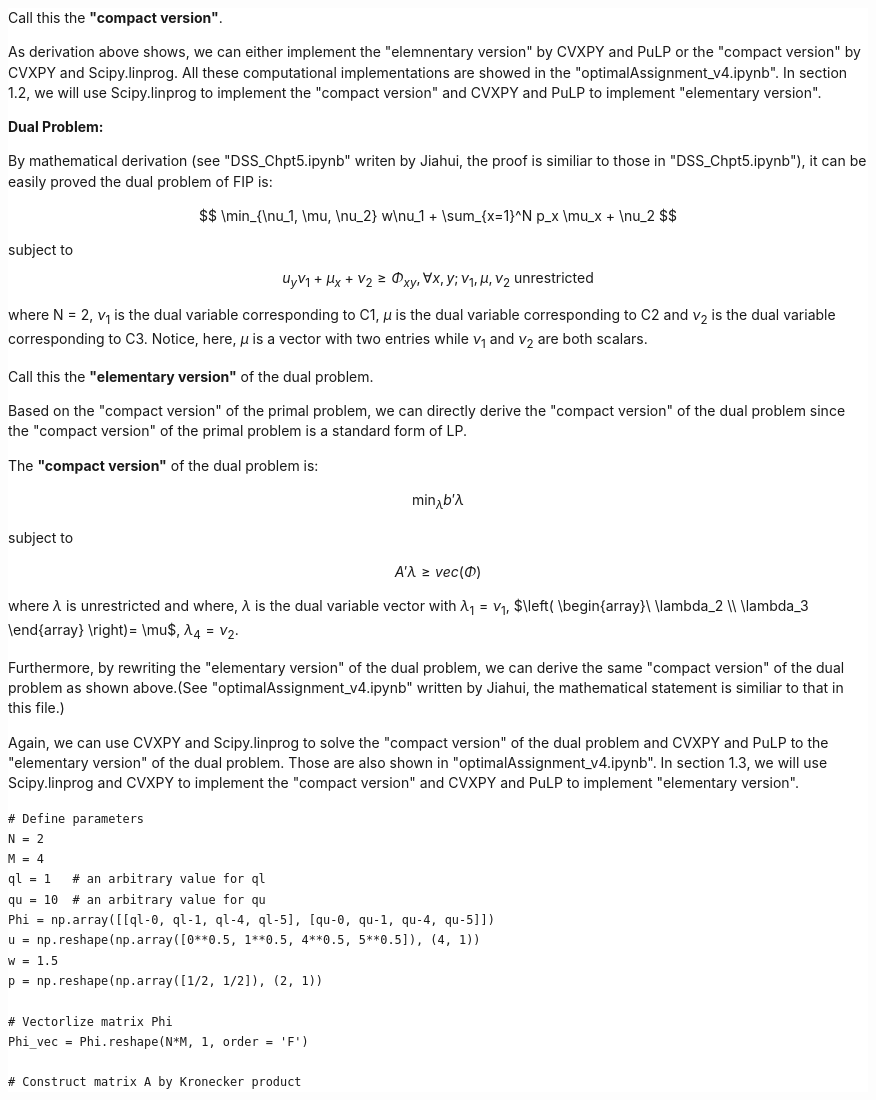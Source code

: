 Call this  the **"compact version"**.


As derivation above shows, we can either implement the "elemnentary version" by CVXPY and PuLP or the "compact version" by CVXPY and Scipy.linprog. All these computational implementations are showed in the "optimalAssignment_v4.ipynb". In section 1.2, we will use Scipy.linprog to implement the "compact version" and CVXPY and PuLP to implement "elementary version".

**Dual Problem:**
    
By mathematical derivation (see "DSS_Chpt5.ipynb" writen by Jiahui, the proof is similiar to those in "DSS_Chpt5.ipynb"), it can be easily proved the dual problem of FIP is:

$$
\min_{\nu_1, \mu, \nu_2} w\nu_1 + \sum_{x=1}^N p_x \mu_x + \nu_2
$$

subject to 
$$  u_y \nu_1 + \mu_x + \nu_2 \ge \Phi_{xy}, \forall x,y; 
\nu_1, \mu, \nu_2 \ \textrm{unrestricted}
$$

where N = 2, $\nu_1$ is the dual variable corresponding to C1, $\mu$ is the dual variable corresponding to C2 and $\nu_2$ is the dual variable corresponding to C3. Notice, here, $\mu$ is a vector with two entries while $\nu_1$ and $\nu_2$ are both scalars.
    
Call this the **"elementary version"** of the dual problem.
    
Based on the "compact version" of the primal problem, we can directly derive the "compact version" of the dual problem since the "compact version" of the primal problem is a standard form of LP.

The **"compact version"** of the dual problem is:

$$
\min_{\lambda} b' \lambda 
$$

subject to 

$$
A' \lambda \ge vec(\Phi) 
$$

where $\lambda$ is  unrestricted and 
where, $\lambda$ is the dual variable vector with $\lambda_1 = \nu_1$, $\left( \begin{array}\ \lambda_2 \\ \lambda_3 \end{array} \right)= \mu$, $\lambda_4 = \nu_2$.

Furthermore, by rewriting the "elementary version" of the dual problem, we can derive the same "compact version" of the dual problem as shown above.(See "optimalAssignment_v4.ipynb" written by Jiahui, the mathematical statement is similiar to that in this file.)

Again, we can use CVXPY and Scipy.linprog to solve the "compact version" of the dual problem and CVXPY and PuLP to the "elementary version" of the dual problem. Those are also shown in "optimalAssignment_v4.ipynb". In section 1.3, we will use Scipy.linprog and CVXPY to implement the "compact version" and CVXPY and PuLP to implement "elementary version".

```{code-cell} ipython3
# Define parameters
N = 2
M = 4
ql = 1   # an arbitrary value for ql
qu = 10  # an arbitrary value for qu
Phi = np.array([[ql-0, ql-1, ql-4, ql-5], [qu-0, qu-1, qu-4, qu-5]])
u = np.reshape(np.array([0**0.5, 1**0.5, 4**0.5, 5**0.5]), (4, 1))
w = 1.5
p = np.reshape(np.array([1/2, 1/2]), (2, 1))

# Vectorlize matrix Phi
Phi_vec = Phi.reshape(N*M, 1, order = 'F')

# Construct matrix A by Kronecker product
```